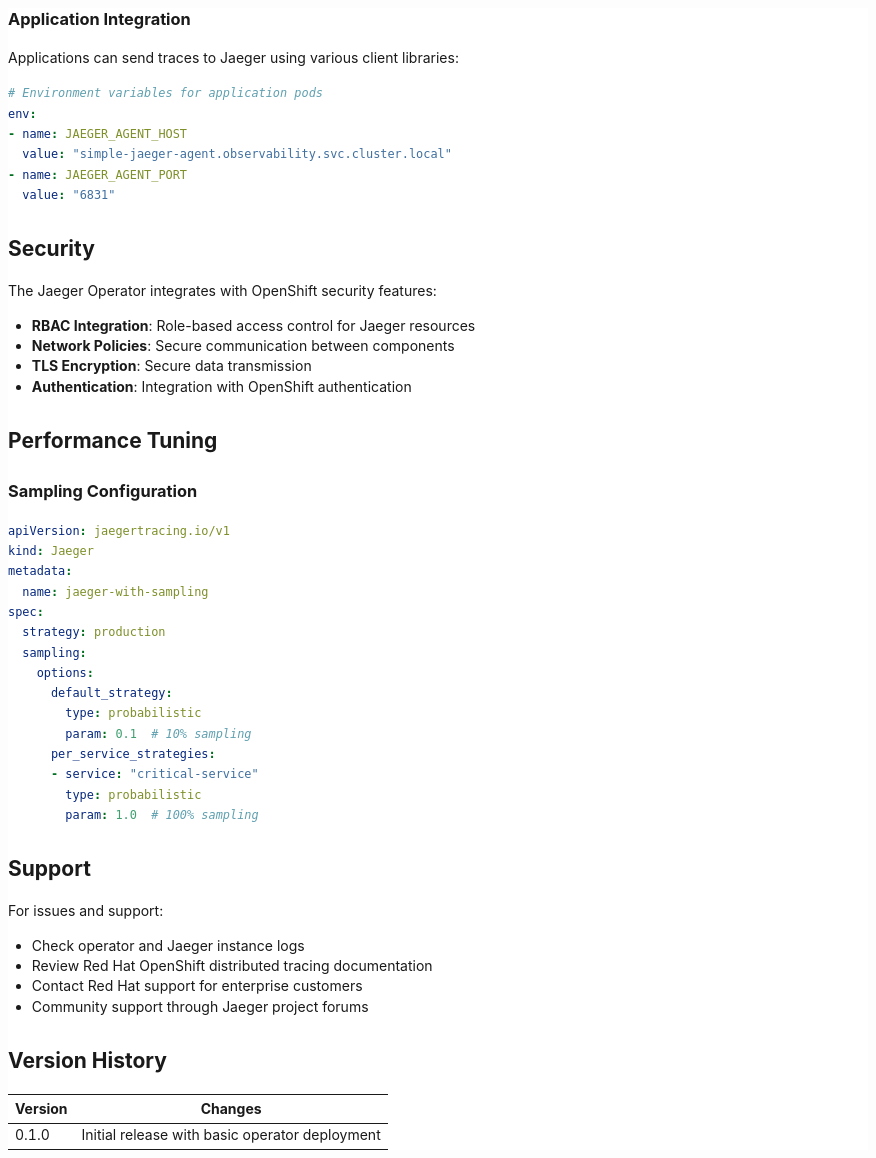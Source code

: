 ### Application Integration

Applications can send traces to Jaeger using various client libraries:

```yaml
# Environment variables for application pods
env:
- name: JAEGER_AGENT_HOST
  value: "simple-jaeger-agent.observability.svc.cluster.local"
- name: JAEGER_AGENT_PORT
  value: "6831"
```

## Security

The Jaeger Operator integrates with OpenShift security features:

- **RBAC Integration**: Role-based access control for Jaeger resources
- **Network Policies**: Secure communication between components
- **TLS Encryption**: Secure data transmission
- **Authentication**: Integration with OpenShift authentication

## Performance Tuning

### Sampling Configuration

```yaml
apiVersion: jaegertracing.io/v1
kind: Jaeger
metadata:
  name: jaeger-with-sampling
spec:
  strategy: production
  sampling:
    options:
      default_strategy:
        type: probabilistic
        param: 0.1  # 10% sampling
      per_service_strategies:
      - service: "critical-service"
        type: probabilistic
        param: 1.0  # 100% sampling
```

## Support

For issues and support:

- Check operator and Jaeger instance logs
- Review Red Hat OpenShift distributed tracing documentation
- Contact Red Hat support for enterprise customers
- Community support through Jaeger project forums

## Version History

| Version | Changes |
|---------|---------|
| 0.1.0 | Initial release with basic operator deployment |
